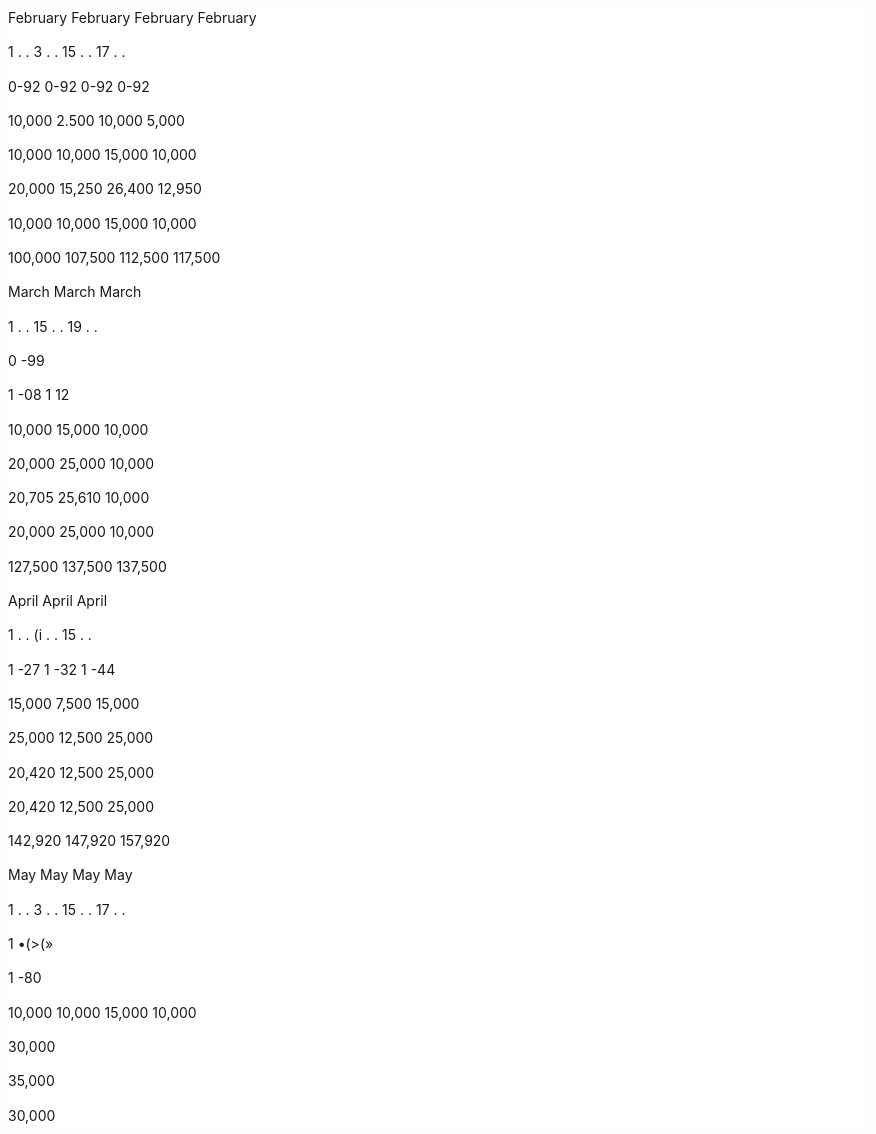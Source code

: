 February February February February

1 . . 3 . . 15 . . 17 . .

0-92 0-92 0-92 0-92

10,000 2.500 10,000 5,000

10,000 10,000 15,000 10,000

20,000 15,250 26,400 12,950

10,000 10,000 15,000 10,000

100,000 107,500 112,500 117,500

March March March

1 . . 15 . . 19 . .

0 -99

1 -08 1 12

10,000 15,000 10,000

20,000 25,000 10,000

20,705 25,610 10,000

20,000 25,000 10,000

127,500 137,500 137,500

April April April

1 . . (i . . 15 . .

1 -27 1 -32 1 -44

15,000 7,500 15,000

25,000 12,500 25,000

20,420 12,500 25,000

20,420 12,500 25,000

142,920 147,920 157,920

May May May May

1 . . 3 . . 15 . . 17 . .

1 •(>(»

1 -80

10,000 10,000 15,000 10,000

30,000

35,000

30,000
